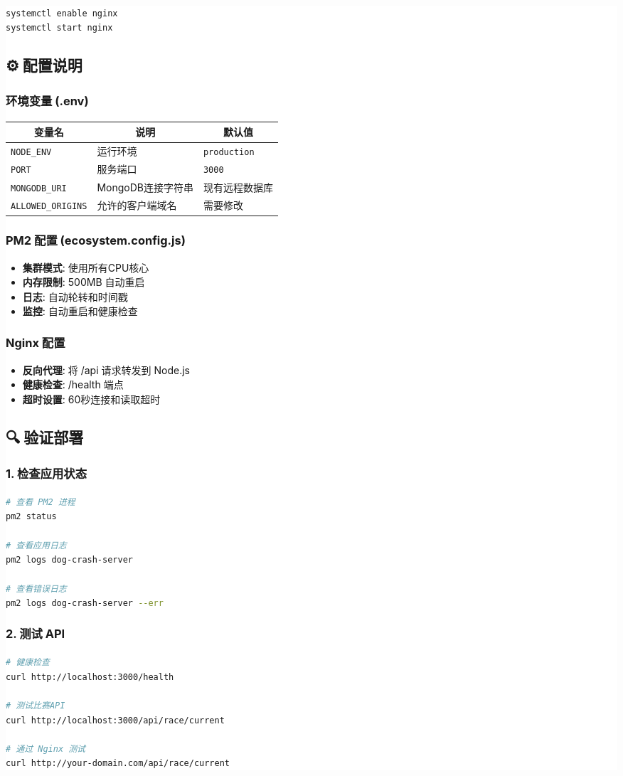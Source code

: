 ```bash
systemctl enable nginx
systemctl start nginx
```

## ⚙️ 配置说明

### 环境变量 (.env)

| 变量名 | 说明 | 默认值 |
|--------|------|--------|
| `NODE_ENV` | 运行环境 | `production` |
| `PORT` | 服务端口 | `3000` |
| `MONGODB_URI` | MongoDB连接字符串 | 现有远程数据库 |
| `ALLOWED_ORIGINS` | 允许的客户端域名 | 需要修改 |

### PM2 配置 (ecosystem.config.js)

- **集群模式**: 使用所有CPU核心
- **内存限制**: 500MB 自动重启
- **日志**: 自动轮转和时间戳
- **监控**: 自动重启和健康检查

### Nginx 配置

- **反向代理**: 将 /api 请求转发到 Node.js
- **健康检查**: /health 端点
- **超时设置**: 60秒连接和读取超时

## 🔍 验证部署

### 1. 检查应用状态

```bash
# 查看 PM2 进程
pm2 status

# 查看应用日志
pm2 logs dog-crash-server

# 查看错误日志
pm2 logs dog-crash-server --err
```

### 2. 测试 API

```bash
# 健康检查
curl http://localhost:3000/health

# 测试比赛API
curl http://localhost:3000/api/race/current

# 通过 Nginx 测试
curl http://your-domain.com/api/race/current
```
